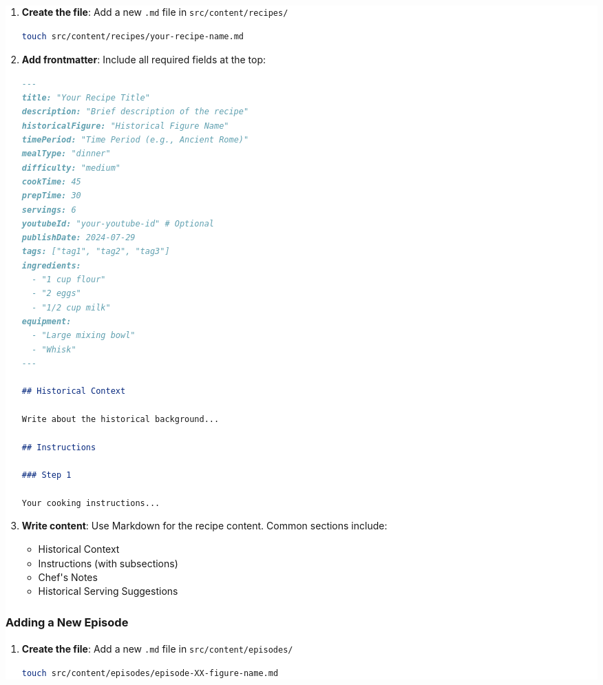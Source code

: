 1. **Create the file**: Add a new `.md` file in `src/content/recipes/`

   ```bash
   touch src/content/recipes/your-recipe-name.md
   ```

2. **Add frontmatter**: Include all required fields at the top:

   ```markdown
   ---
   title: "Your Recipe Title"
   description: "Brief description of the recipe"
   historicalFigure: "Historical Figure Name"
   timePeriod: "Time Period (e.g., Ancient Rome)"
   mealType: "dinner"
   difficulty: "medium"
   cookTime: 45
   prepTime: 30
   servings: 6
   youtubeId: "your-youtube-id" # Optional
   publishDate: 2024-07-29
   tags: ["tag1", "tag2", "tag3"]
   ingredients:
     - "1 cup flour"
     - "2 eggs"
     - "1/2 cup milk"
   equipment:
     - "Large mixing bowl"
     - "Whisk"
   ---

   ## Historical Context

   Write about the historical background...

   ## Instructions

   ### Step 1

   Your cooking instructions...
   ```

3. **Write content**: Use Markdown for the recipe content. Common sections include:
   - Historical Context
   - Instructions (with subsections)
   - Chef's Notes
   - Historical Serving Suggestions

### Adding a New Episode

1. **Create the file**: Add a new `.md` file in `src/content/episodes/`

   ```bash
   touch src/content/episodes/episode-XX-figure-name.md
   ```
